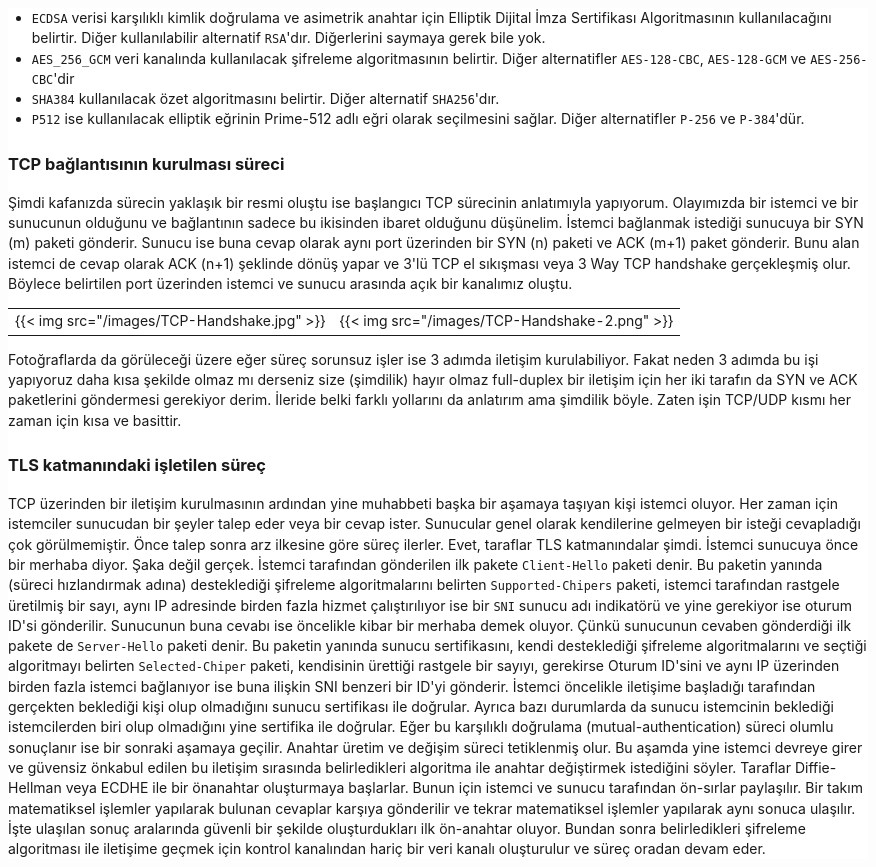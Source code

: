   - `ECDSA` verisi karşılıklı kimlik doğrulama ve asimetrik anahtar için Elliptik Dijital İmza Sertifikası Algoritmasının kullanılacağını belirtir. Diğer kullanılabilir alternatif `RSA`'dır. Diğerlerini saymaya gerek bile yok.
  - `AES_256_GCM` veri kanalında kullanılacak şifreleme algoritmasının belirtir. Diğer alternatifler `AES-128-CBC`, `AES-128-GCM` ve `AES-256-CBC`'dir
  - `SHA384` kullanılacak özet algoritmasını belirtir. Diğer alternatif `SHA256`'dır.
  - `P512` ise kullanılacak elliptik eğrinin Prime-512 adlı eğri olarak seçilmesini sağlar. Diğer alternatifler `P-256` ve `P-384`'dür.

### TCP bağlantısının kurulması süreci

Şimdi kafanızda sürecin yaklaşık bir resmi oluştu ise başlangıcı TCP sürecinin anlatımıyla yapıyorum. Olayımızda bir istemci ve bir sunucunun olduğunu ve bağlantının sadece bu ikisinden ibaret olduğunu düşünelim. İstemci bağlanmak istediği sunucuya bir SYN (m) paketi gönderir. Sunucu ise buna cevap olarak aynı port üzerinden bir SYN (n) paketi ve ACK (m+1) paket gönderir. Bunu alan istemci de cevap olarak ACK (n+1) şeklinde dönüş yapar ve 3'lü TCP el sıkışması veya 3 Way TCP handshake gerçekleşmiş olur. Böylece belirtilen port üzerinden istemci ve sunucu arasında açık bir kanalımız oluştu.

| |  |
|---|---|
| {{< img src="/images/TCP-Handshake.jpg" >}} | {{< img src="/images/TCP-Handshake-2.png" >}} |

Fotoğraflarda da görüleceği üzere eğer süreç sorunsuz işler ise 3 adımda iletişim kurulabiliyor. Fakat neden 3 adımda bu işi yapıyoruz daha kısa şekilde olmaz mı derseniz size (şimdilik) hayır olmaz full-duplex bir iletişim için her iki tarafın da SYN ve ACK paketlerini göndermesi gerekiyor derim. İleride belki farklı yollarını da anlatırım ama şimdilik böyle. Zaten işin TCP/UDP kısmı her zaman için kısa ve basittir.

### TLS katmanındaki işletilen süreç

TCP üzerinden bir iletişim kurulmasının ardından yine muhabbeti başka bir aşamaya taşıyan kişi istemci oluyor. Her zaman için istemciler sunucudan bir şeyler talep eder veya bir cevap ister. Sunucular genel olarak kendilerine gelmeyen bir isteği cevapladığı çok görülmemiştir. Önce talep sonra arz ilkesine göre süreç ilerler. Evet, taraflar TLS katmanındalar şimdi. İstemci sunucuya önce bir merhaba diyor. Şaka değil gerçek. İstemci tarafından gönderilen ilk pakete `Client-Hello` paketi denir. Bu paketin yanında (süreci hızlandırmak adına) desteklediği şifreleme algoritmalarını belirten `Supported-Chipers` paketi, istemci tarafından rastgele üretilmiş bir sayı, aynı IP adresinde birden fazla hizmet çalıştırılıyor ise bir `SNI` sunucu adı indikatörü ve yine gerekiyor ise oturum ID'si gönderilir. Sunucunun buna cevabı ise öncelikle kibar bir merhaba demek oluyor. Çünkü sunucunun cevaben gönderdiği ilk pakete de `Server-Hello` paketi denir. Bu paketin yanında sunucu sertifikasını, kendi desteklediği şifreleme algoritmalarını ve seçtiği algoritmayı belirten `Selected-Chiper` paketi, kendisinin ürettiği rastgele bir sayıyı, gerekirse Oturum ID'sini ve aynı IP üzerinden birden fazla istemci bağlanıyor ise buna ilişkin SNI benzeri bir ID'yi gönderir. İstemci öncelikle iletişime başladığı tarafından gerçekten beklediği kişi olup olmadığını sunucu sertifikası ile doğrular. Ayrıca bazı durumlarda da sunucu istemcinin beklediği istemcilerden biri olup olmadığını yine sertifika ile doğrular. Eğer bu karşılıklı doğrulama (mutual-authentication) süreci olumlu sonuçlanır ise bir sonraki aşamaya geçilir. Anahtar üretim ve değişim süreci tetiklenmiş olur. Bu aşamda yine istemci devreye girer ve güvensiz önkabul edilen bu iletişim sırasında belirledikleri algoritma ile anahtar değiştirmek istediğini söyler. Taraflar Diffie-Hellman veya ECDHE ile bir önanahtar oluşturmaya başlarlar. Bunun için istemci ve sunucu tarafından ön-sırlar paylaşılır. Bir takım matematiksel işlemler yapılarak bulunan cevaplar karşıya gönderilir ve tekrar matematiksel işlemler yapılarak aynı sonuca ulaşılır. İşte ulaşılan sonuç aralarında güvenli bir şekilde oluşturdukları ilk ön-anahtar oluyor. Bundan sonra belirledikleri şifreleme algoritması ile
iletişime geçmek için kontrol kanalından hariç bir veri kanalı oluşturulur ve süreç oradan devam eder.
